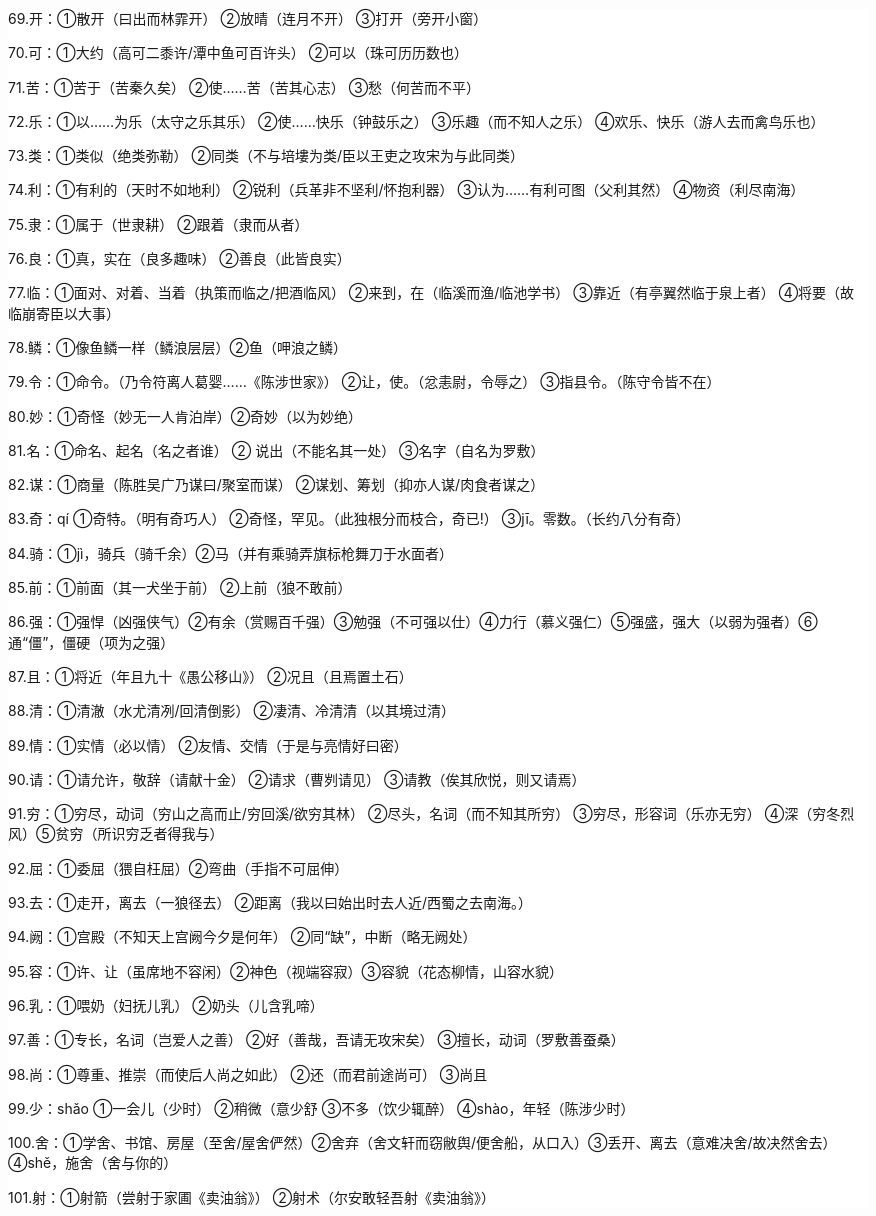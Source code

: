 69.开：①散开（曰出而林霏开） ②放晴（连月不开） ③打开（旁开小窗）

70.可：①大约（高可二黍许/潭中鱼可百许头） ②可以（珠可历历数也）

71.苦：①苦于（苦秦久矣） ②使……苦（苦其心志） ③愁（何苦而不平）

72.乐：①以……为乐（太守之乐其乐） ②使……快乐（钟鼓乐之） ③乐趣（而不知人之乐） ④欢乐、快乐（游人去而禽鸟乐也）

73.类：①类似（绝类弥勒） ②同类（不与培塿为类/臣以王吏之攻宋为与此同类）

74.利：①有利的（天时不如地利） ②锐利（兵革非不坚利/怀抱利器） ③认为……有利可图（父利其然） ④物资（利尽南海）

75.隶：①属于（世隶耕） ②跟着（隶而从者）

76.良：①真，实在（良多趣味） ②善良（此皆良实）

77.临：①面对、对着、当着（执策而临之/把酒临风） ②来到，在（临溪而渔/临池学书） ③靠近（有亭翼然临于泉上者） ④将要（故临崩寄臣以大事）

78.鳞：①像鱼鳞一样（鳞浪层层）②鱼（呷浪之鳞）

79.令：①命令。（乃令符离人葛婴……《陈涉世家》） ②让，使。（忿恚尉，令辱之） ③指县令。（陈守令皆不在）

80.妙：①奇怪（妙无一人肯泊岸）②奇妙（以为妙绝）

81.名：①命名、起名（名之者谁） ② 说出（不能名其一处） ③名字（自名为罗敷）

82.谋：①商量（陈胜吴广乃谋曰/聚室而谋） ②谋划、筹划（抑亦人谋/肉食者谋之）

83.奇：qí ①奇特。（明有奇巧人） ②奇怪，罕见。（此独根分而枝合，奇已!） ③jī。零数。（长约八分有奇）

84.骑：①jì，骑兵（骑千余）②马（并有乘骑弄旗标枪舞刀于水面者）

85.前：①前面（其一犬坐于前） ②上前（狼不敢前）

86.强：①强悍（凶强侠气）②有余（赏赐百千强）③勉强（不可强以仕）④力行（慕义强仁）⑤强盛，强大（以弱为强者）⑥通“僵”，僵硬（项为之强）

87.且：①将近（年且九十《愚公移山》） ②况且（且焉置土石）

88.清：①清澈（水尤清冽/回清倒影） ②凄清、冷清清（以其境过清）

89.情：①实情（必以情） ②友情、交情（于是与亮情好曰密）

90.请：①请允许，敬辞（请献十金） ②请求（曹刿请见） ③请教（俟其欣悦，则又请焉）

91.穷：①穷尽，动词（穷山之高而止/穷回溪/欲穷其林） ②尽头，名词（而不知其所穷） ③穷尽，形容词（乐亦无穷） ④深（穷冬烈风）⑤贫穷（所识穷乏者得我与）

92.屈：①委屈（猥自枉屈）②弯曲（手指不可屈伸）

93.去：①走开，离去（一狼径去） ②距离（我以曰始出时去人近/西蜀之去南海。）

94.阙：①宫殿（不知天上宫阙今夕是何年） ②同“缺”，中断（略无阙处）

95.容：①许、让（虽席地不容闲）②神色（视端容寂）③容貌（花态柳情，山容水貌）

96.乳：①喂奶（妇抚儿乳） ②奶头（儿含乳啼）

97.善：①专长，名词（岂爱人之善） ②好（善哉，吾请无攻宋矣） ③擅长，动词（罗敷善蚕桑）

98.尚：①尊重、推崇（而使后人尚之如此） ②还（而君前途尚可） ③尚且

99.少：shǎo ①一会儿（少时） ②稍微（意少舒 ③不多（饮少辄醉） ④shào，年轻（陈涉少时）

100.舍：①学舍、书馆、房屋（至舍/屋舍俨然）②舍弃（舍文轩而窃敝舆/便舍船，从口入）③丢开、离去（意难决舍/故决然舍去）④shě，施舍（舍与你的）

101.射：①射箭（尝射于家圃《卖油翁》） ②射术（尔安敢轻吾射《卖油翁》）

